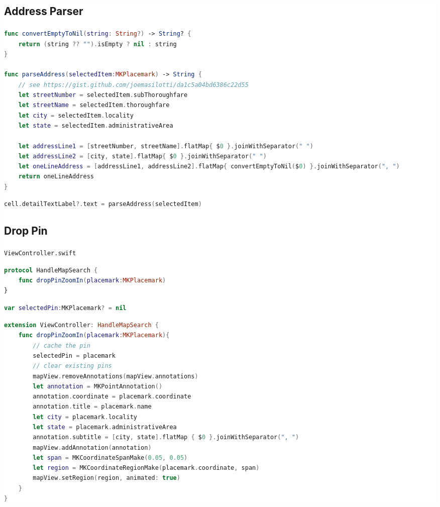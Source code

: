 ## Address Parser

```swift
func convertEmptyToNil(string: String?) -> String? {
    return (string ?? "").isEmpty ? nil : string
}

func parseAddress(selectedItem:MKPlacemark) -> String {
    // see https://gist.github.com/joemasilotti/da1c5a04bd6386c22d55
    let streetNumber = selectedItem.subThoroughfare
    let streetName = selectedItem.thoroughfare
    let city = selectedItem.locality
    let state = selectedItem.administrativeArea
    
    let addressLine1 = [streetNumber, streetName].flatMap{ $0 }.joinWithSeparator(" ")
    let addressLine2 = [city, state].flatMap{ $0 }.joinWithSeparator(" ")
    let oneLineAddress = [addressLine1, addressLine2].flatMap{ convertEmptyToNil($0) }.joinWithSeparator(", ")
    return oneLineAddress
}

```

```swift
cell.detailTextLabel?.text = parseAddress(selectedItem)
```

## Drop Pin

`ViewController.swift`

```swift
protocol HandleMapSearch {
    func dropPinZoomIn(placemark:MKPlacemark)
}
```

```swift
var selectedPin:MKPlacemark? = nil
```

```swift
extension ViewController: HandleMapSearch {
    func dropPinZoomIn(placemark:MKPlacemark){
        // cache the pin
        selectedPin = placemark
        // clear existing pins
        mapView.removeAnnotations(mapView.annotations)
        let annotation = MKPointAnnotation()
        annotation.coordinate = placemark.coordinate
        annotation.title = placemark.name
        let city = placemark.locality
        let state = placemark.administrativeArea
        annotation.subtitle = [city, state].flatMap { $0 }.joinWithSeparator(", ")
        mapView.addAnnotation(annotation)
        let span = MKCoordinateSpanMake(0.05, 0.05)
        let region = MKCoordinateRegionMake(placemark.coordinate, span)
        mapView.setRegion(region, animated: true)
    }
}
```
